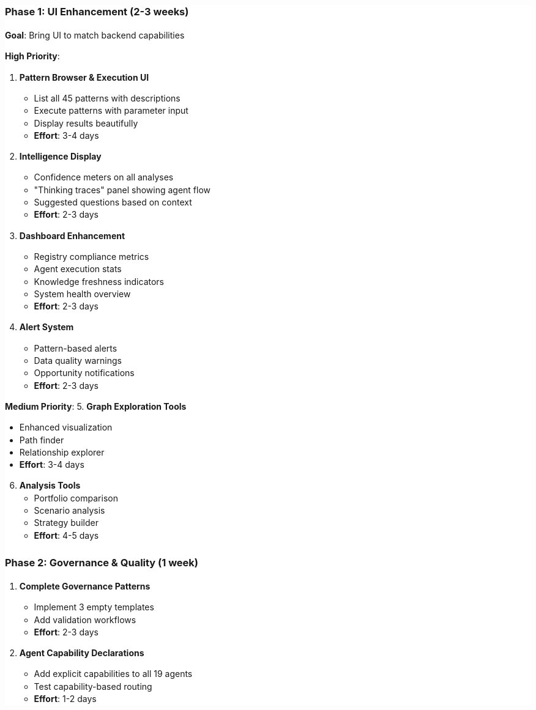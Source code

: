 ### **Phase 1: UI Enhancement** (2-3 weeks)

**Goal**: Bring UI to match backend capabilities

**High Priority**:
1. **Pattern Browser & Execution UI**
   - List all 45 patterns with descriptions
   - Execute patterns with parameter input
   - Display results beautifully
   - **Effort**: 3-4 days

2. **Intelligence Display**
   - Confidence meters on all analyses
   - "Thinking traces" panel showing agent flow
   - Suggested questions based on context
   - **Effort**: 2-3 days

3. **Dashboard Enhancement**
   - Registry compliance metrics
   - Agent execution stats
   - Knowledge freshness indicators
   - System health overview
   - **Effort**: 2-3 days

4. **Alert System**
   - Pattern-based alerts
   - Data quality warnings
   - Opportunity notifications
   - **Effort**: 2-3 days

**Medium Priority**:
5. **Graph Exploration Tools**
   - Enhanced visualization
   - Path finder
   - Relationship explorer
   - **Effort**: 3-4 days

6. **Analysis Tools**
   - Portfolio comparison
   - Scenario analysis
   - Strategy builder
   - **Effort**: 4-5 days

### **Phase 2: Governance & Quality** (1 week)

1. **Complete Governance Patterns**
   - Implement 3 empty templates
   - Add validation workflows
   - **Effort**: 2-3 days

2. **Agent Capability Declarations**
   - Add explicit capabilities to all 19 agents
   - Test capability-based routing
   - **Effort**: 1-2 days

